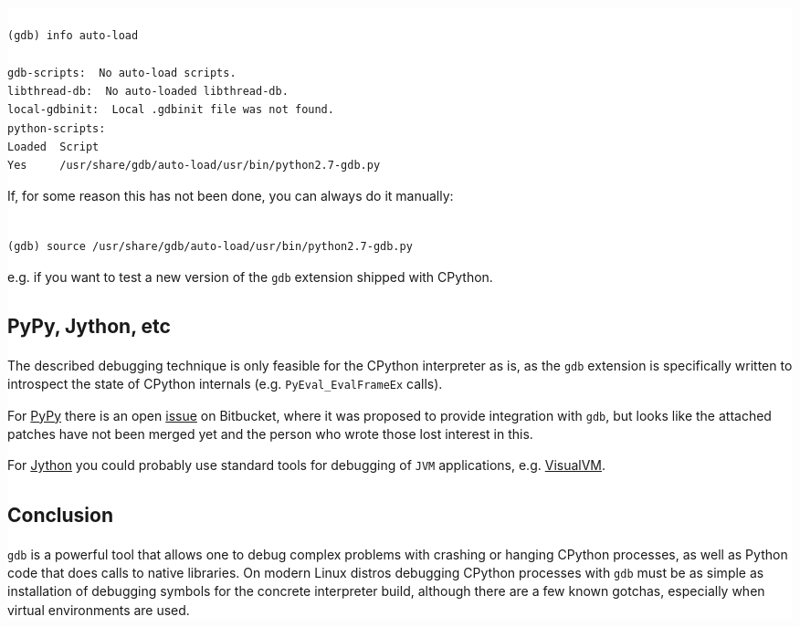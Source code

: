 ```

(gdb) info auto-load

gdb-scripts:  No auto-load scripts.
libthread-db:  No auto-loaded libthread-db.
local-gdbinit:  Local .gdbinit file was not found.
python-scripts:
Loaded  Script
Yes     /usr/share/gdb/auto-load/usr/bin/python2.7-gdb.py

```

If, for some reason this has not been done, you can always do it manually:

```

(gdb) source /usr/share/gdb/auto-load/usr/bin/python2.7-gdb.py

```

e.g. if you want to test a new version of the `gdb` extension shipped with CPython.

[separate]: https://sourceware.org/gdb/onlinedocs/gdb/Separate-Debug-Files.html
[ELF]: https://en.wikipedia.org/wiki/Executable_and_Linkable_Format
[auto-load]: https://sourceware.org/gdb/onlinedocs/gdb/Python-Auto_002dloading.html#set%20auto%2dload%20python%2dscripts


## PyPy, Jython, etc

The described debugging technique is only feasible for the CPython interpreter
as is, as the `gdb` extension is specifically written to introspect the state
of CPython internals (e.g. `PyEval_EvalFrameEx` calls).

For [PyPy] there is an open [issue] on Bitbucket, where it was proposed to
provide integration with `gdb`, but looks like the attached patches have not
been merged yet and the person who wrote those lost interest in this.

For [Jython] you could probably use standard tools for debugging of `JVM`
applications, e.g. [VisualVM].

[issue]: https://bitbucket.org/pypy/pypy/issues/1204/gdb-hooks-for-debugging-pypy
[PyPy]: http://pypy.org/
[Jython]: http://www.jython.org/
[VisualVM]: http://visualvm.java.net/


Conclusion
----------

`gdb` is a powerful tool that allows one to debug complex problems with
crashing or hanging CPython processes, as well as Python code that does
calls to native libraries. On modern Linux distros debugging CPython processes
with `gdb` must be as simple as installation of debugging symbols for the
concrete interpreter build, although there are a few known gotchas, especially
when virtual environments are used.


[pdb]: https://docs.python.org/3.5/library/pdb.html
[gdb]: https://www.gnu.org/software/gdb/
[core dump]: https://en.wikipedia.org/wiki/Core_dump
[post-mortem]: https://en.wikipedia.org/wiki/Debugging#Techniques
[crashed]: https://www.freedesktop.org/software/systemd/man/systemd-coredump.html
[winpdb]: http://winpdb.org/
[pydevd]: https://github.com/fabioz/PyDev.Debugger
[CPython]: https://en.wikipedia.org/wiki/CPython
[byte-code]: http://security.coverity.com/blog/2014/Nov/understanding-python-bytecode.html
[PyEval_EvalFrameEx]: https://docs.python.org/2/c-api/veryhigh.html#c.PyEval_EvalFrameEx
[extend]: https://sourceware.org/gdb/current/onlinedocs/gdb/Python.html#Python
[STL]: https://sourceware.org/gdb/wiki/STLSupport
[macro]: http://www.ibm.com/developerworks/aix/library/au-gdb.html
[script]: https://github.com/python/cpython/blob/master/Tools/gdb/libpython.py
[guide]: https://docs.python.org/devguide/gdb.html
[debugging symbols]: http://www.tutorialspoint.com/gnu_debugger/gdb_debugging_symbols.htm
[separately]: http://debuginfo.centos.org/
[script]: https://github.com/python/cpython/blob/master/Tools/gdb/libpython.py
[option]: https://gcc.gnu.org/onlinedocs/gcc/Debugging-Options.html
[optimization level]: https://gcc.gnu.org/onlinedocs/gcc/Optimize-Options.html
